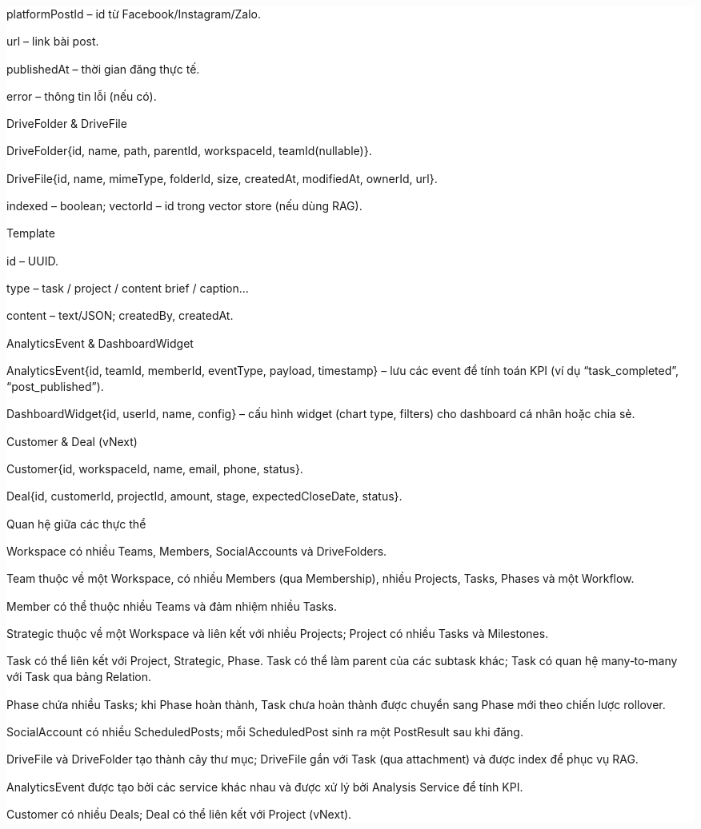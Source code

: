 platformPostId – id từ Facebook/Instagram/Zalo.

url – link bài post.

publishedAt – thời gian đăng thực tế.

error – thông tin lỗi (nếu có).

DriveFolder & DriveFile

DriveFolder{id, name, path, parentId, workspaceId, teamId(nullable)}.

DriveFile{id, name, mimeType, folderId, size, createdAt, modifiedAt, ownerId, url}.

indexed – boolean; vectorId – id trong vector store (nếu dùng RAG).

Template

id – UUID.

type – task / project / content brief / caption…

content – text/JSON; createdBy, createdAt.

AnalyticsEvent & DashboardWidget

AnalyticsEvent{id, teamId, memberId, eventType, payload, timestamp} – lưu các event để tính toán KPI (ví dụ “task_completed”, “post_published”).

DashboardWidget{id, userId, name, config} – cấu hình widget (chart type, filters) cho dashboard cá nhân hoặc chia sẻ.

Customer & Deal (vNext)

Customer{id, workspaceId, name, email, phone, status}.

Deal{id, customerId, projectId, amount, stage, expectedCloseDate, status}.

Quan hệ giữa các thực thể

Workspace có nhiều Teams, Members, SocialAccounts và DriveFolders.

Team thuộc về một Workspace, có nhiều Members (qua Membership), nhiều Projects, Tasks, Phases và một Workflow.

Member có thể thuộc nhiều Teams và đảm nhiệm nhiều Tasks.

Strategic thuộc về một Workspace và liên kết với nhiều Projects; Project có nhiều Tasks và Milestones.

Task có thể liên kết với Project, Strategic, Phase. Task có thể làm parent của các subtask khác; Task có quan hệ many‑to‑many với Task qua bảng Relation.

Phase chứa nhiều Tasks; khi Phase hoàn thành, Task chưa hoàn thành được chuyển sang Phase mới theo chiến lược rollover.

SocialAccount có nhiều ScheduledPosts; mỗi ScheduledPost sinh ra một PostResult sau khi đăng.

DriveFile và DriveFolder tạo thành cây thư mục; DriveFile gắn với Task (qua attachment) và được index để phục vụ RAG.

AnalyticsEvent được tạo bởi các service khác nhau và được xử lý bởi Analysis Service để tính KPI.

Customer có nhiều Deals; Deal có thể liên kết với Project (vNext).
